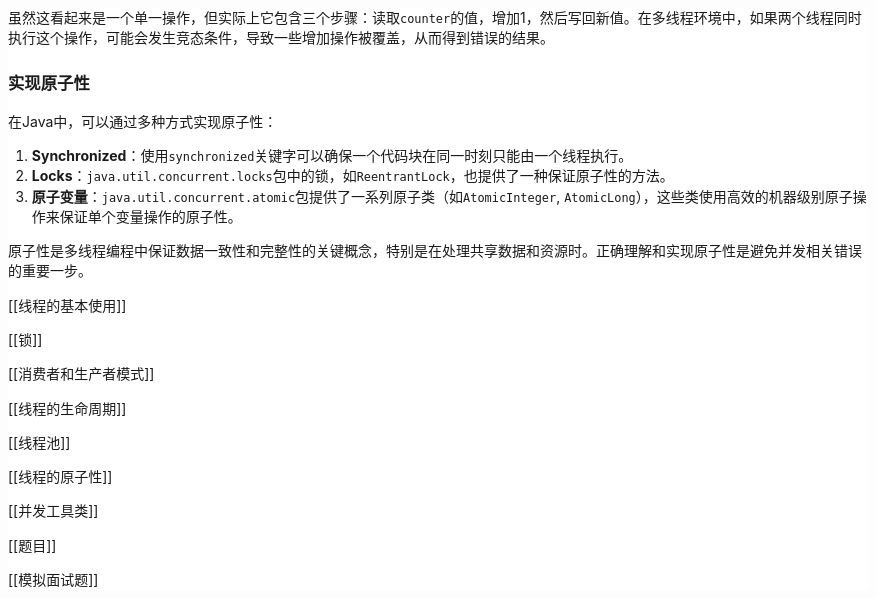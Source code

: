 虽然这看起来是一个单一操作，但实际上它包含三个步骤：读取`counter`的值，增加1，然后写回新值。在多线程环境中，如果两个线程同时执行这个操作，可能会发生竞态条件，导致一些增加操作被覆盖，从而得到错误的结果。

### 实现原子性

在Java中，可以通过多种方式实现原子性：

1. **Synchronized**：使用`synchronized`关键字可以确保一个代码块在同一时刻只能由一个线程执行。
2. **Locks**：`java.util.concurrent.locks`包中的锁，如`ReentrantLock`，也提供了一种保证原子性的方法。
3. **原子变量**：`java.util.concurrent.atomic`包提供了一系列原子类（如`AtomicInteger`, `AtomicLong`），这些类使用高效的机器级别原子操作来保证单个变量操作的原子性。

原子性是多线程编程中保证数据一致性和完整性的关键概念，特别是在处理共享数据和资源时。正确理解和实现原子性是避免并发相关错误的重要一步。

[[线程的基本使用]]

[[锁]]

[[消费者和生产者模式]]

[[线程的生命周期]]

[[线程池]]

[[线程的原子性]]

[[并发工具类]]

[[题目]]

[[模拟面试题]]